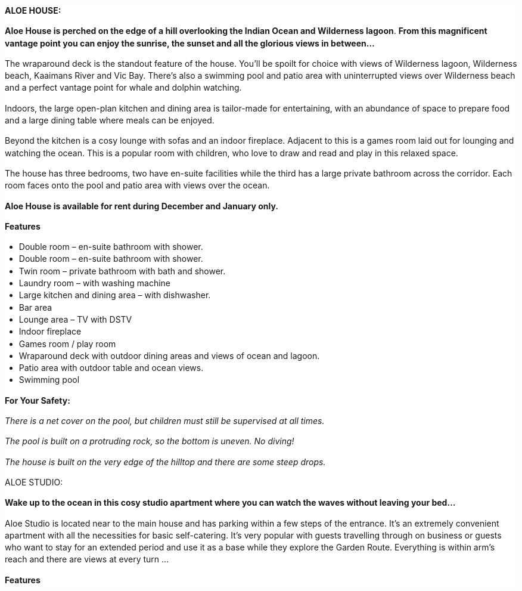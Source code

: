 __ALOE HOUSE:__

__Aloe House is perched on the edge of a hill overlooking the Indian Ocean and Wilderness lagoon__\. __From this magnificent vantage point you can enjoy the sunrise, the sunset and all the glorious views in between…__

The wraparound deck is the standout feature of the house\. You’ll be spoilt for choice with views of Wilderness lagoon, Wilderness beach, Kaaimans River and Vic Bay\. There’s also a swimming pool and patio area with uninterrupted views over Wilderness beach and a perfect vantage point for whale and dolphin watching\.

Indoors, the large open\-plan kitchen and dining area is tailor\-made for entertaining, with an abundance of space to prepare food and a large dining table where meals can be enjoyed\.

Beyond the kitchen is a cosy lounge with sofas and an indoor fireplace\. Adjacent to this is a games room laid out for lounging and watching the ocean\. This is a popular room with children, who love to draw and read and play in this relaxed space\.

The house has three bedrooms, two have en\-suite facilities while the third has a large private bathroom across the corridor\. Each room faces onto the pool and patio area with views over the ocean\.

__Aloe House is available for rent during December and January only\.__

__Features__

- Double room – en\-suite bathroom with shower\.
- Double room – en\-suite bathroom with shower\.
- Twin room – private bathroom with bath and shower\.
- Laundry room – with washing machine
- Large kitchen and dining area – with dishwasher\.
- Bar area
- Lounge area – TV with DSTV
- Indoor fireplace
- Games room / play room
- Wraparound deck with outdoor dining areas and views of ocean and lagoon\.
- Patio area with outdoor table and ocean views\.
- Swimming pool 

__For Your Safety:__

*There is a net cover on the pool, but children must still be supervised at all times\.*

*The pool is built on a protruding rock, so the bottom is uneven\. No diving\!*

*The house is built on the very edge of the hilltop and there are some steep drops\.*

ALOE STUDIO:

__Wake up to the ocean in this cosy studio apartment where you can watch the waves without leaving your bed…__

Aloe Studio is located near to the main house and has parking within a few steps of the entrance\. It’s an extremely convenient apartment with all the necessities for basic self\-catering\. It’s very popular with guests travelling through on business or guests who want to stay for an extended period and use it as a base while they explore the Garden Route\. Everything is within arm’s reach and there are views at every turn …

__Features__
